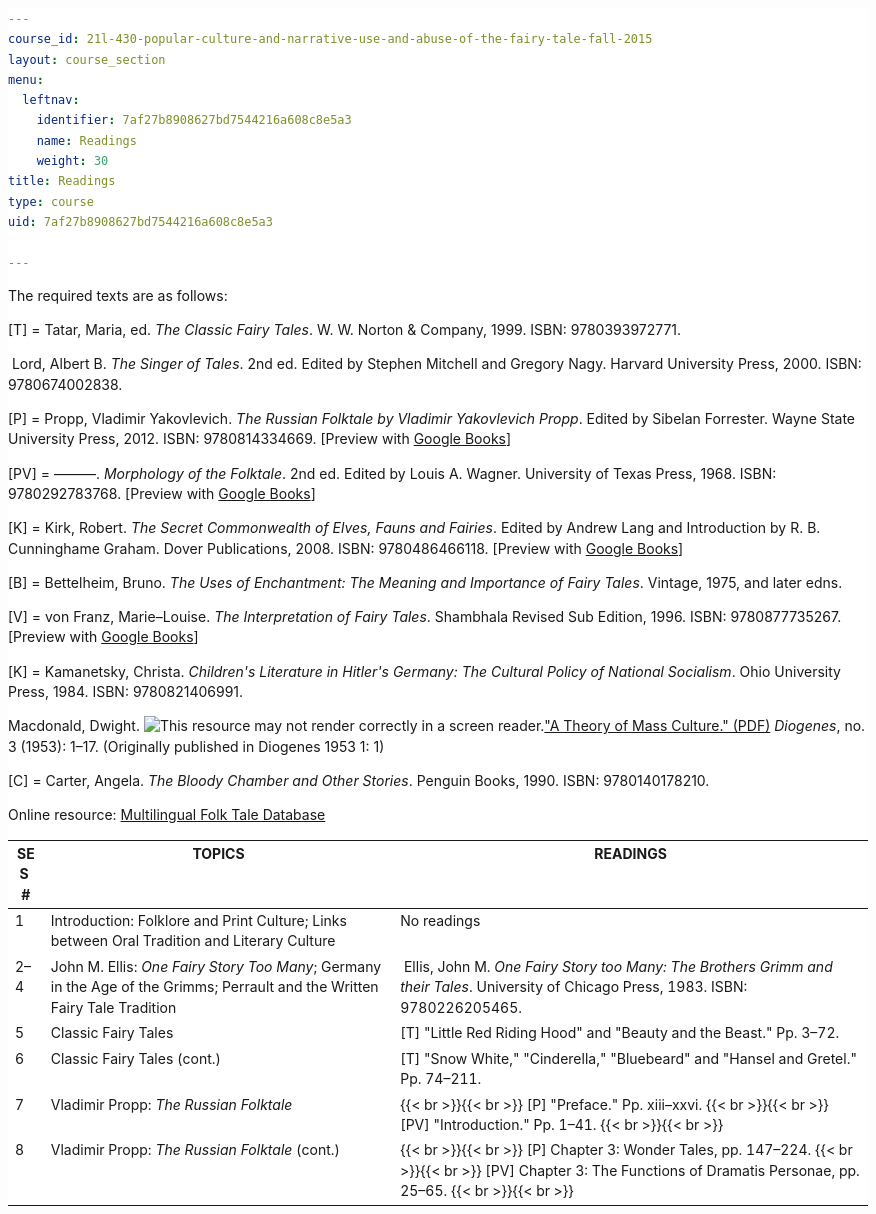 ```yaml
---
course_id: 21l-430-popular-culture-and-narrative-use-and-abuse-of-the-fairy-tale-fall-2015
layout: course_section
menu:
  leftnav:
    identifier: 7af27b8908627bd7544216a608c8e5a3
    name: Readings
    weight: 30
title: Readings
type: course
uid: 7af27b8908627bd7544216a608c8e5a3

---
```


The required texts are as follows:

\[T\] = Tatar, Maria, ed. _The Classic Fairy Tales_. W. W. Norton & Company, 1999. ISBN: 9780393972771.

 Lord, Albert B. _The Singer of Tales_. 2nd ed. Edited by Stephen Mitchell and Gregory Nagy. Harvard University Press, 2000. ISBN: 9780674002838.

\[P\] = Propp, Vladimir Yakovlevich. _The Russian Folktale by Vladimir Yakovlevich Propp_. Edited by Sibelan Forrester. Wayne State University Press, 2012. ISBN: 9780814334669. \[Preview with [Google Books](http://books.google.com/books?id=oxX3vmLVtMMC&printsec=frontcover)\]

\[PV\] = ———. _Morphology of the Folktale_. 2nd ed. Edited by Louis A. Wagner. University of Texas Press, 1968. ISBN: 9780292783768. \[Preview with [Google Books](http://books.google.com/books?id=3Md3u9UPgOEC&printsec=frontcover)\]

\[K\] = Kirk, Robert. _The Secret Commonwealth of Elves, Fauns and Fairies_. Edited by Andrew Lang and Introduction by R. B. Cunninghame Graham. Dover Publications, 2008. ISBN: 9780486466118. \[Preview with [Google Books](http://books.google.com/books?id=m79IAwAAQBAJ&printsec=frontcover)\]

\[B\] = Bettelheim, Bruno. _The Uses of Enchantment: The Meaning and Importance of Fairy Tales_. Vintage, 1975, and later edns.

\[V\] = von Franz, Marie–Louise. _The Interpretation of Fairy Tales_. Shambhala Revised Sub Edition, 1996. ISBN: 9780877735267. \[Preview with [Google Books](http://books.google.com/books?id=CkD0I8frGYkC&printsec=frontcover)\]

\[K\] = Kamanetsky, Christa. _Children's Literature in Hitler's Germany: The Cultural Policy of National Socialism_. Ohio University Press, 1984. ISBN: 9780821406991.

Macdonald, Dwight. ![This resource may not render correctly in a screen reader.](/images/inacessible.gif)["A Theory of Mass Culture." (PDF)](http://is.muni.cz/el/1421/jaro2008/ESB032/um/5136660/MacDonald_-_A_Theory_of_Mass_Culture.pdf) _Diogenes_, no. 3 (1953): 1–17. (Originally published in Diogenes 1953 1: 1)

\[C\] = Carter, Angela. _The Bloody Chamber and Other Stories_. Penguin Books, 1990. ISBN: 9780140178210.

Online resource: [Multilingual Folk Tale Database](http://www.mftd.org/index.php?action=atu)

| SES # | TOPICS | READINGS |
| --- | --- | --- |
| 1 | Introduction: Folklore and Print Culture; Links between Oral Tradition and Literary Culture | No readings |
| 2–4 | John M. Ellis: _One Fairy Story Too Many_; Germany in the Age of the Grimms; Perrault and the Written Fairy Tale Tradition |  Ellis, John M. _One Fairy Story too Many: The Brothers Grimm and their Tales_. University of Chicago Press, 1983. ISBN: 9780226205465. |
| 5 | Classic Fairy Tales | \[T\] "Little Red Riding Hood" and "Beauty and the Beast." Pp. 3–72. |
| 6 | Classic Fairy Tales (cont.) | \[T\] "Snow White," "Cinderella," "Bluebeard" and "Hansel and Gretel." Pp. 74–211. |
| 7 | Vladimir Propp: _The Russian Folktale_ |  {{< br >}}{{< br >}} \[P\] "Preface." Pp. xiii–xxvi. {{< br >}}{{< br >}} \[PV\] "Introduction." Pp. 1–41. {{< br >}}{{< br >}}  |
| 8 | Vladimir Propp: _The Russian Folktale_ (cont.) |  {{< br >}}{{< br >}} \[P\] Chapter 3: Wonder Tales, pp. 147–224. {{< br >}}{{< br >}} \[PV\] Chapter 3: The Functions of Dramatis Personae, pp. 25–65. {{< br >}}{{< br >}}  |